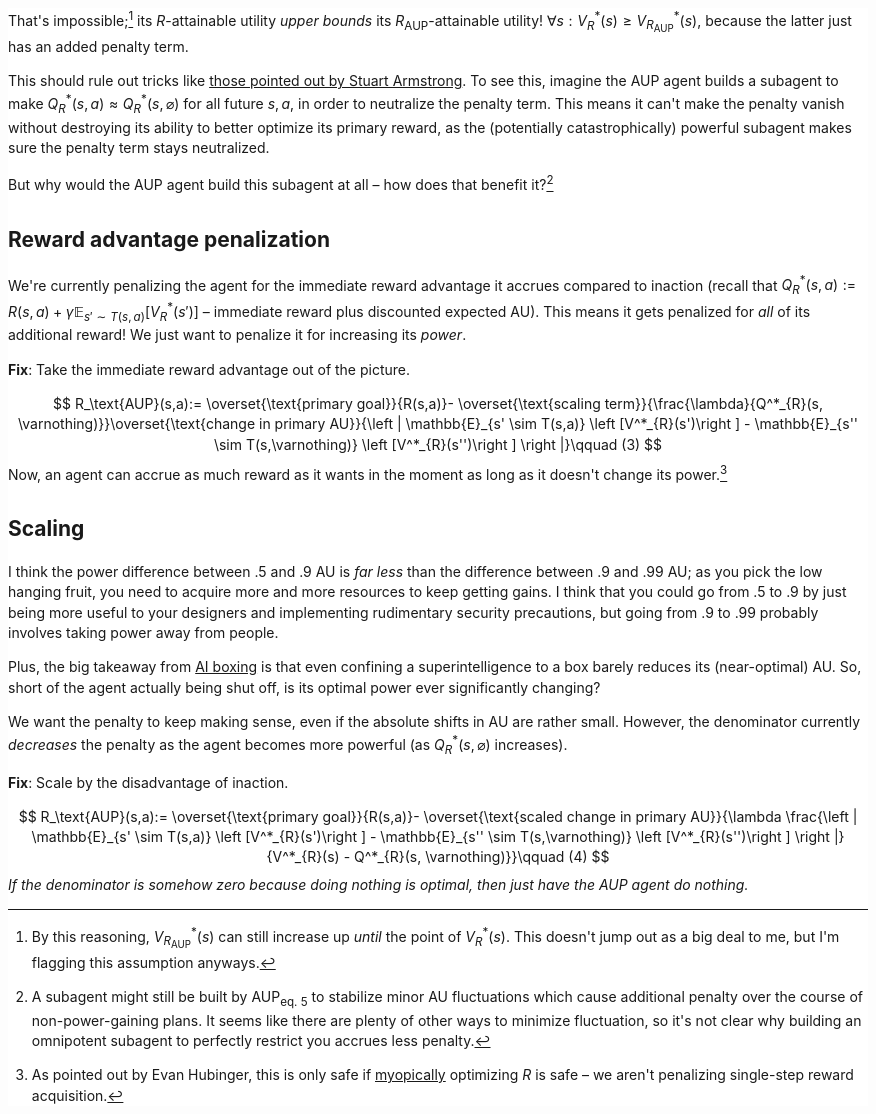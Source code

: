 That's impossible;[^1] its $R$\-attainable utility _upper bounds_ its $R_\text{AUP}$\-attainable utility! $\forall s: V^*_R(s) \geq V^*_{R_\text{AUP}}(s)$, because the latter just has an added penalty term.

This should rule out tricks like [those pointed out by Stuart Armstrong](https://www.lesswrong.com/posts/sYjCeZTwA84pHkhBJ/attainable-utility-has-a-subagent-problem). To see this, imagine the AUP agent builds a subagent to make $Q^*_{R}(s,a) \approx Q^*_{R}(s, \varnothing)$ for all future $s,a$, in order to neutralize the penalty term. This means it can't make the penalty vanish without destroying its ability to better optimize its primary reward, as the (potentially catastrophically) powerful subagent makes sure the penalty term stays neutralized.

But why would the AUP agent build this subagent at all – how does that benefit it?[^2]

## Reward advantage penalization

We're currently penalizing the agent for the immediate reward advantage it accrues compared to inaction (recall that $Q^*_{R}(s,a) := R(s,a) + \gamma \mathbb{E}_{s' \sim T(s,a)} \left [V^*_{R}(s')\right ]$ – immediate reward plus discounted expected AU). This means it gets penalized for _all_ of its additional reward! We just want to penalize it for increasing its _power_.

**Fix**: Take the immediate reward advantage out of the picture.

$$
R_\text{AUP}(s,a):= \overset{\text{primary goal}}{R(s,a)}- \overset{\text{scaling term}}{\frac{\lambda}{Q^*_{R}(s, \varnothing)}}\overset{\text{change in primary AU}}{\left | \mathbb{E}_{s' \sim T(s,a)} \left [V^*_{R}(s')\right ] - \mathbb{E}_{s'' \sim T(s,\varnothing)} \left [V^*_{R}(s'')\right ] \right |}\qquad (3)
$$
Now, an agent can accrue as much reward as it wants in the moment as long as it doesn't change its power.[^3]

## Scaling

I think the power difference between .5 and .9 AU is _far less_ than the difference between .9 and .99 AU; as you pick the low hanging fruit, you need to acquire more and more resources to keep getting gains. I think that you could go from .5 to .9 by just being more useful to your designers and implementing rudimentary security precautions, but going from .9 to .99 probably involves taking power away from people.

Plus, the big takeaway from [AI boxing](https://en.wikipedia.org/wiki/AI_box) is that even confining a superintelligence to a box barely reduces its (near-optimal) AU. So, short of the agent actually being shut off, is its optimal power ever significantly changing?

We want the penalty to keep making sense, even if the absolute shifts in AU are rather small. However, the denominator currently _decreases_ the penalty as the agent becomes more powerful (as $Q^*_{R}(s, \varnothing)$ increases).

**Fix**: Scale by the disadvantage of inaction.

$$
R_\text{AUP}(s,a):= \overset{\text{primary goal}}{R(s,a)}- \overset{\text{scaled change in primary AU}}{\lambda \frac{\left | \mathbb{E}_{s' \sim T(s,a)} \left [V^*_{R}(s')\right ] - \mathbb{E}_{s'' \sim T(s,\varnothing)} \left [V^*_{R}(s'')\right ] \right |}{V^*_{R}(s) - Q^*_{R}(s, \varnothing)}}\qquad (4)
$$
_If the denominator is somehow zero because doing nothing is optimal, then just have the AUP agent do nothing._


[^1]: By this reasoning, $V^*_{R_\text{AUP}}(s)$ can still increase up _until_ the point of $V^*_{R}(s)$. This doesn't jump out as a big deal to me, but I'm flagging this assumption anyways. 
[^2]: A subagent might still be built by AUP<sub>eq. 5</sub> to stabilize minor AU fluctuations which cause additional penalty over the course of non-power-gaining plans. It seems like there are plenty of other ways to minimize fluctuation, so it's not clear why building an omnipotent subagent to perfectly restrict you accrues less penalty.
[^3]: As pointed out by Evan Hubinger, this is only safe if [myopically](https://www.lesswrong.com/posts/qpZTWb2wvgSt5WQ4H/defining-myopia) optimizing $R$ is safe – we aren't penalizing single-step reward acquisition. 
[^4]: This issue was [originally pointed out by Ofer](/towards-a-new-impact-measure#kET5DxfQWErFhTs5z). 
[^5]: The fact that Ofer’s/Stuart’s problem survived all of the other improvements _is_ evidence that it’s harder. I just don’t think the evidence it provides is that strong. 